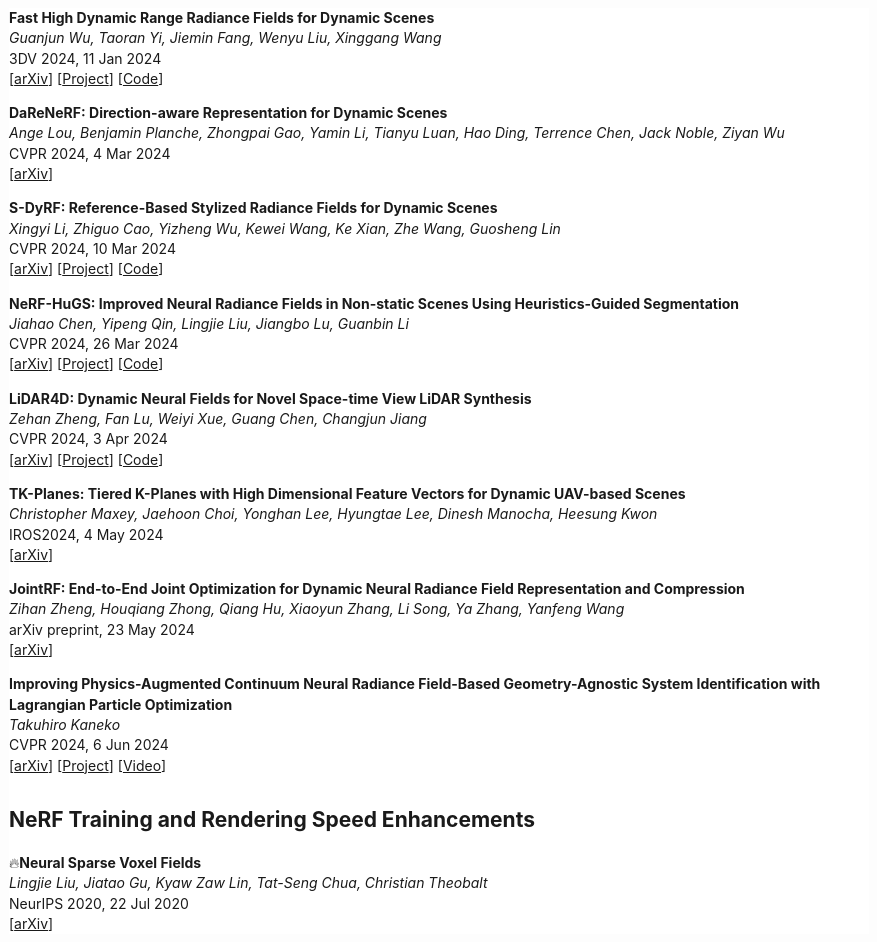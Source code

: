 **Fast High Dynamic Range Radiance Fields for Dynamic Scenes**<br>
*Guanjun Wu, Taoran Yi, Jiemin Fang, Wenyu Liu, Xinggang Wang*<br>
3DV 2024, 11 Jan 2024<br>
[[arXiv](https://arxiv.org/abs/2401.06052)] [[Project](https://guanjunwu.github.io/HDR-HexPlane/)] [[Code](https://github.com/hustvl/HDR-HexPlane)]

**DaReNeRF: Direction-aware Representation for Dynamic Scenes**<br>
*Ange Lou, Benjamin Planche, Zhongpai Gao, Yamin Li, Tianyu Luan, Hao Ding, Terrence Chen, Jack Noble, Ziyan Wu*<br>
CVPR 2024, 4 Mar 2024<br>
[[arXiv](https://arxiv.org/abs/2403.02265)]

**S-DyRF: Reference-Based Stylized Radiance Fields for Dynamic Scenes**<br>
*Xingyi Li, Zhiguo Cao, Yizheng Wu, Kewei Wang, Ke Xian, Zhe Wang, Guosheng Lin*<br>
CVPR 2024, 10 Mar 2024<br>
[[arXiv](https://arxiv.org/abs/2403.06205)] [[Project](https://xingyi-li.github.io/s-dyrf/)] [[Code](https://github.com/xingyi-li/s-dyrf)]

**NeRF-HuGS: Improved Neural Radiance Fields in Non-static Scenes Using Heuristics-Guided Segmentation**<br>
*Jiahao Chen, Yipeng Qin, Lingjie Liu, Jiangbo Lu, Guanbin Li*<br>
CVPR 2024, 26 Mar 2024<br>
[[arXiv](https://arxiv.org/abs/2403.17537)] [[Project](https://cnhaox.com/NeRF-HuGS/)] [[Code](https://github.com/cnhaox/NeRF-HuGS)]

**LiDAR4D: Dynamic Neural Fields for Novel Space-time View LiDAR Synthesis**<br>
*Zehan Zheng, Fan Lu, Weiyi Xue, Guang Chen, Changjun Jiang*<br>
CVPR 2024, 3 Apr 2024<br>
[[arXiv](https://arxiv.org/abs/2404.02742)] [[Project](https://dyfcalid.github.io/LiDAR4D)] [[Code](https://github.com/ispc-lab/LiDAR4D)]

**TK-Planes: Tiered K-Planes with High Dimensional Feature Vectors for Dynamic UAV-based Scenes**<br>
*Christopher Maxey, Jaehoon Choi, Yonghan Lee, Hyungtae Lee, Dinesh Manocha, Heesung Kwon*<br>
IROS2024, 4 May 2024<br>
[[arXiv](https://arxiv.org/abs/2405.02762)]

**JointRF: End-to-End Joint Optimization for Dynamic Neural Radiance Field Representation and Compression**<br>
*Zihan Zheng, Houqiang Zhong, Qiang Hu, Xiaoyun Zhang, Li Song, Ya Zhang, Yanfeng Wang*<br>
arXiv preprint, 23 May 2024<br>
[[arXiv](https://arxiv.org/abs/2405.14452)]

**Improving Physics-Augmented Continuum Neural Radiance Field-Based Geometry-Agnostic System Identification with Lagrangian Particle Optimization**<br>
*Takuhiro Kaneko*<br>
CVPR 2024, 6 Jun 2024<br>
[[arXiv](https://arxiv.org/abs/2406.04155)] [[Project](https://www.kecl.ntt.co.jp/people/kaneko.takuhiro/projects/lpo/)] [[Video](https://www.youtube.com/watch?v=jSVgpjbMPvU)]

## NeRF Training and Rendering Speed Enhancements

:fire:**Neural Sparse Voxel Fields**<br>
*Lingjie Liu, Jiatao Gu, Kyaw Zaw Lin, Tat-Seng Chua, Christian Theobalt*<br>
NeurIPS 2020, 22 Jul 2020<br>
[[arXiv](https://arxiv.org/abs/2007.11571)]
